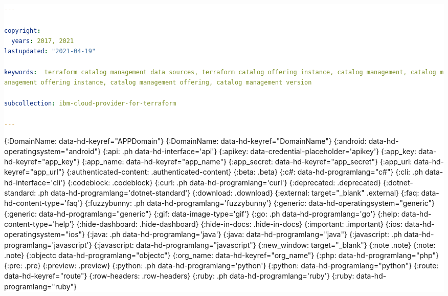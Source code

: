 ```yaml
---

copyright:
  years: 2017, 2021
lastupdated: "2021-04-19"

keywords:  terraform catalog management data sources, terraform catalog offering instance, catalog management, catalog management offering instance, catalog management offering, catalog management version

subcollection: ibm-cloud-provider-for-terraform

---
```


{:DomainName: data-hd-keyref="APPDomain"}
{:DomainName: data-hd-keyref="DomainName"}
{:android: data-hd-operatingsystem="android"}
{:api: .ph data-hd-interface='api'}
{:apikey: data-credential-placeholder='apikey'}
{:app_key: data-hd-keyref="app_key"}
{:app_name: data-hd-keyref="app_name"}
{:app_secret: data-hd-keyref="app_secret"}
{:app_url: data-hd-keyref="app_url"}
{:authenticated-content: .authenticated-content}
{:beta: .beta}
{:c#: data-hd-programlang="c#"}
{:cli: .ph data-hd-interface='cli'}
{:codeblock: .codeblock}
{:curl: .ph data-hd-programlang='curl'}
{:deprecated: .deprecated}
{:dotnet-standard: .ph data-hd-programlang='dotnet-standard'}
{:download: .download}
{:external: target="_blank" .external}
{:faq: data-hd-content-type='faq'}
{:fuzzybunny: .ph data-hd-programlang='fuzzybunny'}
{:generic: data-hd-operatingsystem="generic"}
{:generic: data-hd-programlang="generic"}
{:gif: data-image-type='gif'}
{:go: .ph data-hd-programlang='go'}
{:help: data-hd-content-type='help'}
{:hide-dashboard: .hide-dashboard}
{:hide-in-docs: .hide-in-docs}
{:important: .important}
{:ios: data-hd-operatingsystem="ios"}
{:java: .ph data-hd-programlang='java'}
{:java: data-hd-programlang="java"}
{:javascript: .ph data-hd-programlang='javascript'}
{:javascript: data-hd-programlang="javascript"}
{:new_window: target="_blank"}
{:note .note}
{:note: .note}
{:objectc data-hd-programlang="objectc"}
{:org_name: data-hd-keyref="org_name"}
{:php: data-hd-programlang="php"}
{:pre: .pre}
{:preview: .preview}
{:python: .ph data-hd-programlang='python'}
{:python: data-hd-programlang="python"}
{:route: data-hd-keyref="route"}
{:row-headers: .row-headers}
{:ruby: .ph data-hd-programlang='ruby'}
{:ruby: data-hd-programlang="ruby"}